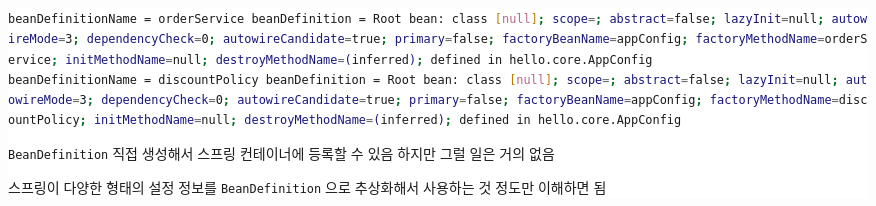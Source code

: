 ```bash
beanDefinitionName = orderService beanDefinition = Root bean: class [null]; scope=; abstract=false; lazyInit=null; autowireMode=3; dependencyCheck=0; autowireCandidate=true; primary=false; factoryBeanName=appConfig; factoryMethodName=orderService; initMethodName=null; destroyMethodName=(inferred); defined in hello.core.AppConfig
beanDefinitionName = discountPolicy beanDefinition = Root bean: class [null]; scope=; abstract=false; lazyInit=null; autowireMode=3; dependencyCheck=0; autowireCandidate=true; primary=false; factoryBeanName=appConfig; factoryMethodName=discountPolicy; initMethodName=null; destroyMethodName=(inferred); defined in hello.core.AppConfig
```

`BeanDefinition` 직접 생성해서 스프링 컨테이너에 등록할 수 있음 하지만 그럴 일은 거의 없음

스프링이 다양한 형태의 설정 정보를 `BeanDefinition` 으로 추상화해서 사용하는 것 정도만 이해하면 됨